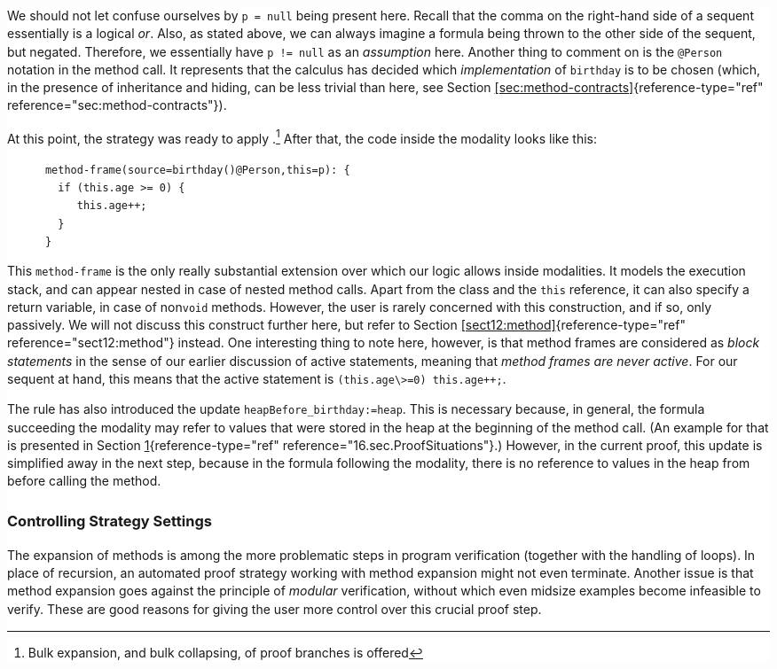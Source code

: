 We should not let confuse ourselves by `p = null` being present here. Recall
that the comma on the right-hand side of a sequent essentially is a logical
*or*. Also, as stated above, we can always imagine a formula being thrown to the
other side of the sequent, but negated. Therefore, we essentially have `p !=
null` as an *assumption* here. Another thing to comment on is the `@Person`
notation in the method call. It represents that the calculus has decided which
*implementation* of `birthday` is to be chosen (which, in the presence of
inheritance and hiding, can be less trivial than here, see Section
[\[sec:method-contracts\]](#sec:method-contracts){reference-type="ref"
reference="sec:method-contracts"}).

At this point, the strategy was ready to apply .[^4] After that, the
code inside the modality looks like this:

```
      method-frame(source=birthday()@Person,this=p): {
        if (this.age >= 0) {
           this.age++;
        }
      }
```

This `method-frame` is the only really substantial extension over  which
our logic allows inside modalities. It models the execution stack, and
can appear nested in case of nested method calls. Apart from the class
and the `this` reference, it can also specify a return variable, in case
of non`void` methods. However, the user is rarely concerned with this
construction, and if so, only passively. We will not discuss this
construct further here, but refer to
Section [\[sect12:method\]](#sect12:method){reference-type="ref"
reference="sect12:method"} instead. One interesting thing to note here,
however, is that method frames are considered as *block statements* in
the sense of our earlier discussion of active statements, meaning that
*method frames are never active*. For our sequent at hand, this means
that the active statement is `(this.age\>=0) this.age++;`.

The rule has also introduced the update
`heapBefore_birthday:=heap`. This is necessary because, in
general, the formula succeeding the modality may refer to values that
were stored in the heap at the beginning of the method call. (An example
for that is presented in
Section [1](#16.sec.ProofSituations){reference-type="ref"
reference="16.sec.ProofSituations"}.) However, in the current proof,
this update is simplified away in the next step, because in the formula
following the modality, there is no reference to values in the heap from
before calling the method.

### Controlling Strategy Settings 

The expansion of methods is among the more problematic steps in program
verification (together with the handling of loops). In place of
recursion, an automated proof strategy working with method expansion
might not even terminate. Another issue is that method expansion goes
against the principle of *modular* verification, without which even
midsize examples become infeasible to verify. These are good reasons for
giving the user more control over this crucial proof step.


[^1]: Available from the Download pages at XXXX.
[^2]: There are two more cases, which are covered in
[^3]: Modulo leading updates, see
[^4]: Bulk expansion, and bulk collapsing, of proof branches is offered
[^5]: Another way of getting an overview over the open goals, and switch
[^6]: More detailed, we move the mouse over the "`=`" symbol, such that
[^7]: Possibly, there are more than one offered; for our example, it
[^8]: Alternatively, one can also drag and drop syntactic entities from
[^9]: Note that the particular name `y_0` can differ.
[^10]: These descriptions have to be generalized when nondeterministic
[^11]: Here as in all `.key` files, line breaks and indentation do not
[^12]: "`..`" and "`...`" correspond to $\pi$ and $\omega$,
[^1]: Strictly speaking, the curly brackets are not part of the update,
[^2]: The object representation described here is implemented in 2.0
[^3]: Note that the particular index of the name `x0` can differ.
[^4]: This is the case even if was chosen to be instead of . If no
[^5]: For a discussion of loop treatment, please refer to
[^6]: Please note that changing back to default settings of can be
[^7]: For postconditions with a lot of conjunctions this task can be
[^8]: To use an external SMT solver it has to be installed beforehand